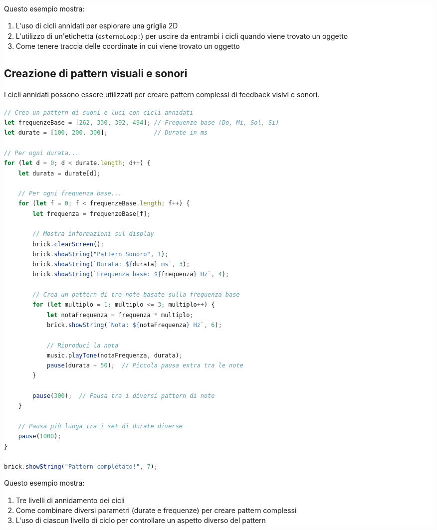 Questo esempio mostra:
1. L'uso di cicli annidati per esplorare una griglia 2D
2. L'utilizzo di un'etichetta (`esternoLoop:`) per uscire da entrambi i cicli quando viene trovato un oggetto
3. Come tenere traccia delle coordinate in cui viene trovato un oggetto

## Creazione di pattern visuali e sonori

I cicli annidati possono essere utilizzati per creare pattern complessi di feedback visivi e sonori.

```javascript
// Crea un pattern di suoni e luci con cicli annidati
let frequenzeBase = [262, 330, 392, 494]; // Frequenze base (Do, Mi, Sol, Si)
let durate = [100, 200, 300];             // Durate in ms

// Per ogni durata...
for (let d = 0; d < durate.length; d++) {
    let durata = durate[d];
    
    // Per ogni frequenza base...
    for (let f = 0; f < frequenzeBase.length; f++) {
        let frequenza = frequenzeBase[f];
        
        // Mostra informazioni sul display
        brick.clearScreen();
        brick.showString("Pattern Sonoro", 1);
        brick.showString(`Durata: ${durata} ms`, 3);
        brick.showString(`Frequenza base: ${frequenza} Hz`, 4);
        
        // Crea un pattern di tre note basate sulla frequenza base
        for (let multiplo = 1; multiplo <= 3; multiplo++) {
            let notaFrequenza = frequenza * multiplo;
            brick.showString(`Nota: ${notaFrequenza} Hz`, 6);
            
            // Riproduci la nota
            music.playTone(notaFrequenza, durata);
            pause(durata + 50);  // Piccola pausa extra tra le note
        }
        
        pause(300);  // Pausa tra i diversi pattern di note
    }
    
    // Pausa più lunga tra i set di durate diverse
    pause(1000);
}

brick.showString("Pattern completato!", 7);
```

Questo esempio mostra:
1. Tre livelli di annidamento dei cicli
2. Come combinare diversi parametri (durate e frequenze) per creare pattern complessi
3. L'uso di ciascun livello di ciclo per controllare un aspetto diverso del pattern
